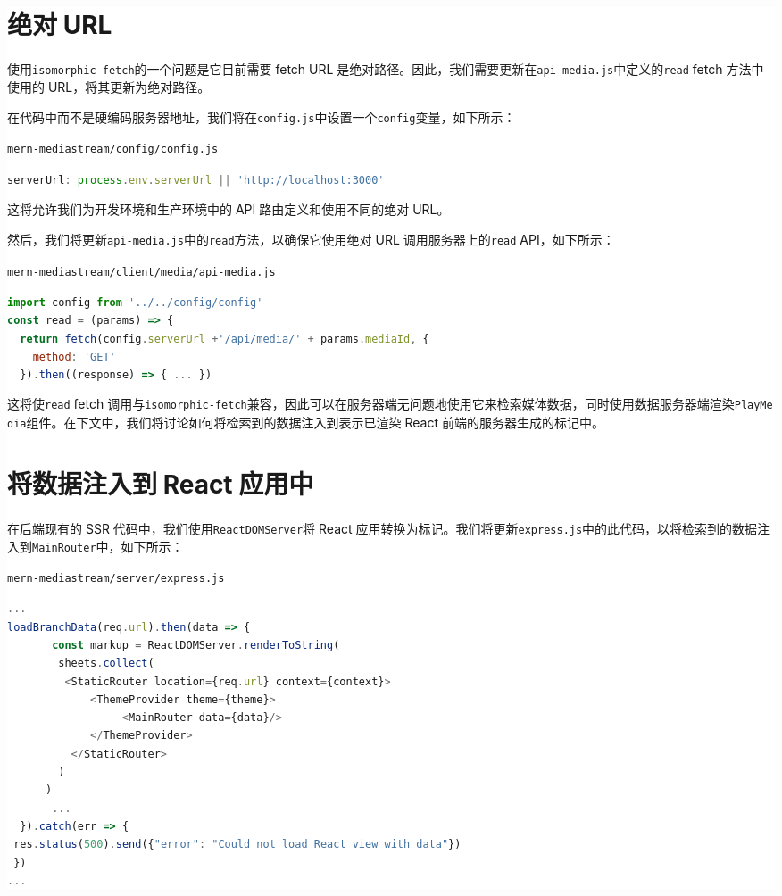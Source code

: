 # 绝对 URL

使用`isomorphic-fetch`的一个问题是它目前需要 fetch URL 是绝对路径。因此，我们需要更新在`api-media.js`中定义的`read` fetch 方法中使用的 URL，将其更新为绝对路径。

在代码中而不是硬编码服务器地址，我们将在`config.js`中设置一个`config`变量，如下所示：

`mern-mediastream/config/config.js`

```js
serverUrl: process.env.serverUrl || 'http://localhost:3000'
```

这将允许我们为开发环境和生产环境中的 API 路由定义和使用不同的绝对 URL。

然后，我们将更新`api-media.js`中的`read`方法，以确保它使用绝对 URL 调用服务器上的`read` API，如下所示：

`mern-mediastream/client/media/api-media.js`

```js
import config from '../../config/config'
const read = (params) => {
  return fetch(config.serverUrl +'/api/media/' + params.mediaId, {
    method: 'GET'
  }).then((response) => { ... })
```

这将使`read` fetch 调用与`isomorphic-fetch`兼容，因此可以在服务器端无问题地使用它来检索媒体数据，同时使用数据服务器端渲染`PlayMedia`组件。在下文中，我们将讨论如何将检索到的数据注入到表示已渲染 React 前端的服务器生成的标记中。

# 将数据注入到 React 应用中

在后端现有的 SSR 代码中，我们使用`ReactDOMServer`将 React 应用转换为标记。我们将更新`express.js`中的此代码，以将检索到的数据注入到`MainRouter`中，如下所示：

`mern-mediastream/server/express.js`

```js
...
loadBranchData(req.url).then(data => {
       const markup = ReactDOMServer.renderToString(
        sheets.collect(
         <StaticRouter location={req.url} context={context}>
             <ThemeProvider theme={theme}>
                  <MainRouter data={data}/>
             </ThemeProvider>
          </StaticRouter>
        )
      )
       ...
  }).catch(err => {
 res.status(500).send({"error": "Could not load React view with data"})
 })
...

```
